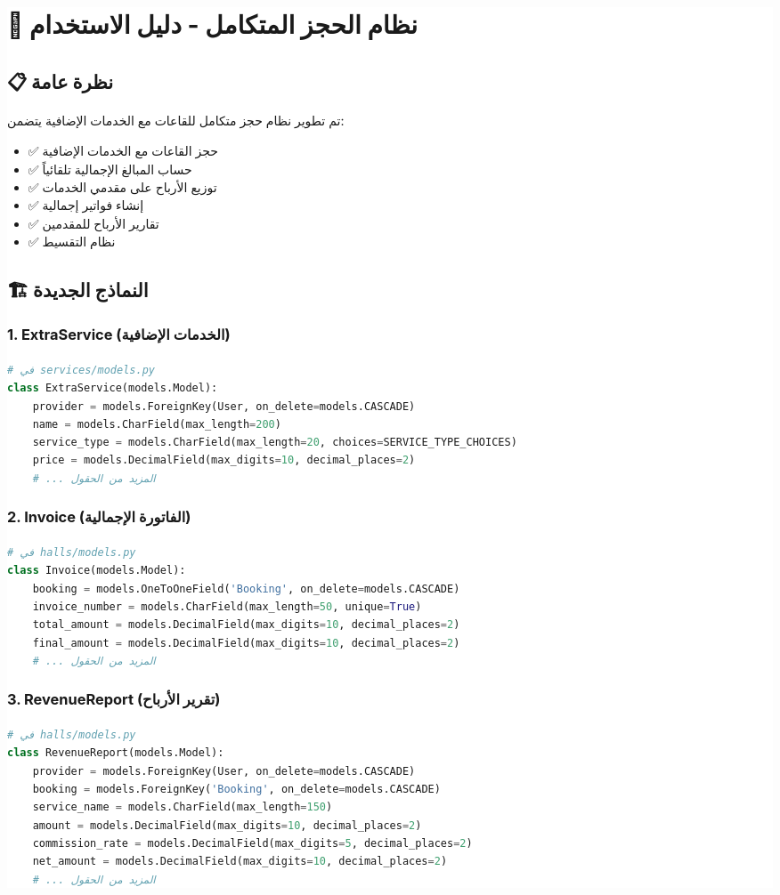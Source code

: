 # 🎉 نظام الحجز المتكامل - دليل الاستخدام

## 📋 نظرة عامة

تم تطوير نظام حجز متكامل للقاعات مع الخدمات الإضافية يتضمن:

- ✅ حجز القاعات مع الخدمات الإضافية
- ✅ حساب المبالغ الإجمالية تلقائياً
- ✅ توزيع الأرباح على مقدمي الخدمات
- ✅ إنشاء فواتير إجمالية
- ✅ تقارير الأرباح للمقدمين
- ✅ نظام التقسيط

## 🏗️ النماذج الجديدة

### 1. ExtraService (الخدمات الإضافية)
```python
# في services/models.py
class ExtraService(models.Model):
    provider = models.ForeignKey(User, on_delete=models.CASCADE)
    name = models.CharField(max_length=200)
    service_type = models.CharField(max_length=20, choices=SERVICE_TYPE_CHOICES)
    price = models.DecimalField(max_digits=10, decimal_places=2)
    # ... المزيد من الحقول
```

### 2. Invoice (الفاتورة الإجمالية)
```python
# في halls/models.py
class Invoice(models.Model):
    booking = models.OneToOneField('Booking', on_delete=models.CASCADE)
    invoice_number = models.CharField(max_length=50, unique=True)
    total_amount = models.DecimalField(max_digits=10, decimal_places=2)
    final_amount = models.DecimalField(max_digits=10, decimal_places=2)
    # ... المزيد من الحقول
```

### 3. RevenueReport (تقرير الأرباح)
```python
# في halls/models.py
class RevenueReport(models.Model):
    provider = models.ForeignKey(User, on_delete=models.CASCADE)
    booking = models.ForeignKey('Booking', on_delete=models.CASCADE)
    service_name = models.CharField(max_length=150)
    amount = models.DecimalField(max_digits=10, decimal_places=2)
    commission_rate = models.DecimalField(max_digits=5, decimal_places=2)
    net_amount = models.DecimalField(max_digits=10, decimal_places=2)
    # ... المزيد من الحقول
```
